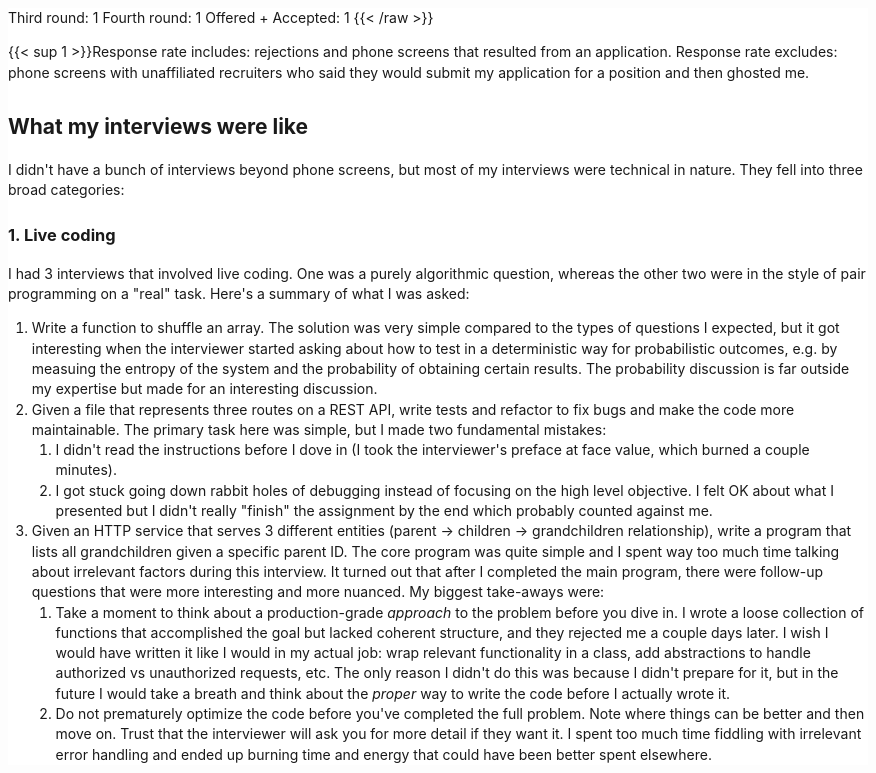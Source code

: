 <text id="label8" class="for_r8" text-anchor="end" x="286.97222" y="537.89677" dy="5.7749999999999995" transform="translate(-26,-86.99914)">Third round: 1</text>
<rect id="label9_bg" class="for_r9" x="245.5211" y="526.21876" width="120.46667" height="23.7" rx="4" fill="#fff" fill-opacity="0.55" stroke="none" stroke-width="0" stroke-opacity="0" transform="translate(-13,-60.99955)"></rect>
<text id="label9" class="for_r9" text-anchor="end" x="360.47111" y="537.89371" dy="5.7749999999999995" transform="translate(-13,-60.99955)">Fourth round: 1</text>
<rect id="label10_bg" class="for_r10" x="272.60333" y="526.21705" width="166.88334" height="23.7" rx="4" fill="#fff" fill-opacity="0.55" stroke="none" stroke-width="0" stroke-opacity="0" transform="translate(0,-108)"></rect>
<text id="label10" class="for_r10" text-anchor="end" x="433.97" y="537.892" dy="5.7749999999999995" transform="translate(0,-108)">Offered + Accepted: 1</text>
</g>
</g></svg>
{{< /raw >}}

{{< sup 1 >}}Response rate includes: rejections and phone screens that resulted from an application. Response rate excludes: phone screens with unaffiliated recruiters who said they would submit my application for a position and then ghosted me.

## What my interviews were like

I didn't have a bunch of interviews beyond phone screens, but most of my interviews were technical in nature. They fell into three broad categories:

### 1. Live coding

I had 3 interviews that involved live coding. One was a purely algorithmic question, whereas the other two were in the style of pair programming on a "real" task. Here's a summary of what I was asked:

1. Write a function to shuffle an array. The solution was very simple compared to the types of questions I expected, but it got interesting when the interviewer started asking about how to test in a deterministic way for probabilistic outcomes, e.g. by measuing the entropy of the system and the probability of obtaining certain results. The probability discussion is far outside my expertise but made for an interesting discussion.
2. Given a file that represents three routes on a REST API, write tests and refactor to fix bugs and make the code more maintainable. The primary task here was simple, but I made two fundamental mistakes:
   1. I didn't read the instructions before I dove in (I took the interviewer's preface at face value, which burned a couple minutes).
   2. I got stuck going down rabbit holes of debugging instead of focusing on the high level objective. I felt OK about what I presented but I didn't really "finish" the assignment by the end which probably counted against me.
3. Given an HTTP service that serves 3 different entities (parent → children → grandchildren relationship), write a program that lists all grandchildren given a specific parent ID. The core program was quite simple and I spent way too much time talking about irrelevant factors during this interview. It turned out that after I completed the main program, there were follow-up questions that were more interesting and more nuanced. My biggest take-aways were:
   1. Take a moment to think about a production-grade _approach_ to the problem before you dive in. I wrote a loose collection of functions that accomplished the goal but lacked coherent structure, and they rejected me a couple days later. I wish I would have written it like I would in my actual job: wrap relevant functionality in a class, add abstractions to handle authorized vs unauthorized requests, etc. The only reason I didn't do this was because I didn't prepare for it, but in the future I would take a breath and think about the _proper_ way to write the code before I actually wrote it.
   2. Do not prematurely optimize the code before you've completed the full problem. Note where things can be better and then move on. Trust that the interviewer will ask you for more detail if they want it. I spent too much time fiddling with irrelevant error handling and ended up burning time and energy that could have been better spent elsewhere.
